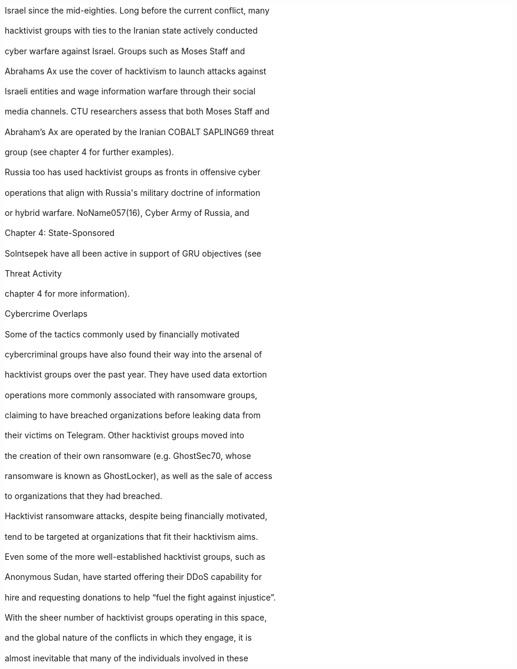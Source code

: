 Israel since the mid\-eighties. Long before the current conflict, many 

hacktivist groups with ties to the Iranian state actively conducted 

cyber warfare against Israel. Groups such as Moses Staff and 

Abrahams Ax use the cover of hacktivism to launch attacks against 

Israeli entities and wage information warfare through their social 

media channels. CTU researchers assess that both Moses Staff and 

Abraham’s Ax are operated by the Iranian COBALT SAPLING69 threat 

group (see chapter 4 for further examples). 

Russia too has used hacktivist groups as fronts in offensive cyber 

operations that align with Russia's military doctrine of information 

or hybrid warfare. NoName057(16\), Cyber Army of Russia, and 

Chapter 4: State\-Sponsored 

Solntsepek have all been active in support of GRU objectives (see 

Threat Activity

chapter 4 for more information).

Cybercrime Overlaps

Some of the tactics commonly used by financially motivated 

cybercriminal groups have also found their way into the arsenal of 

hacktivist groups over the past year. They have used data extortion 

operations more commonly associated with ransomware groups, 

claiming to have breached organizations before leaking data from 

their victims on Telegram. Other hacktivist groups moved into 

the creation of their own ransomware (e.g. GhostSec70, whose 

ransomware is known as GhostLocker), as well as the sale of access 

to organizations that they had breached. 

Hacktivist ransomware attacks, despite being financially motivated, 

tend to be targeted at organizations that fit their hacktivism aims. 

Even some of the more well\-established hacktivist groups, such as 

Anonymous Sudan, have started offering their DDoS capability for 

hire and requesting donations to help “fuel the fight against injustice”. 

With the sheer number of hacktivist groups operating in this space, 

and the global nature of the conflicts in which they engage, it is 

almost inevitable that many of the individuals involved in these 
